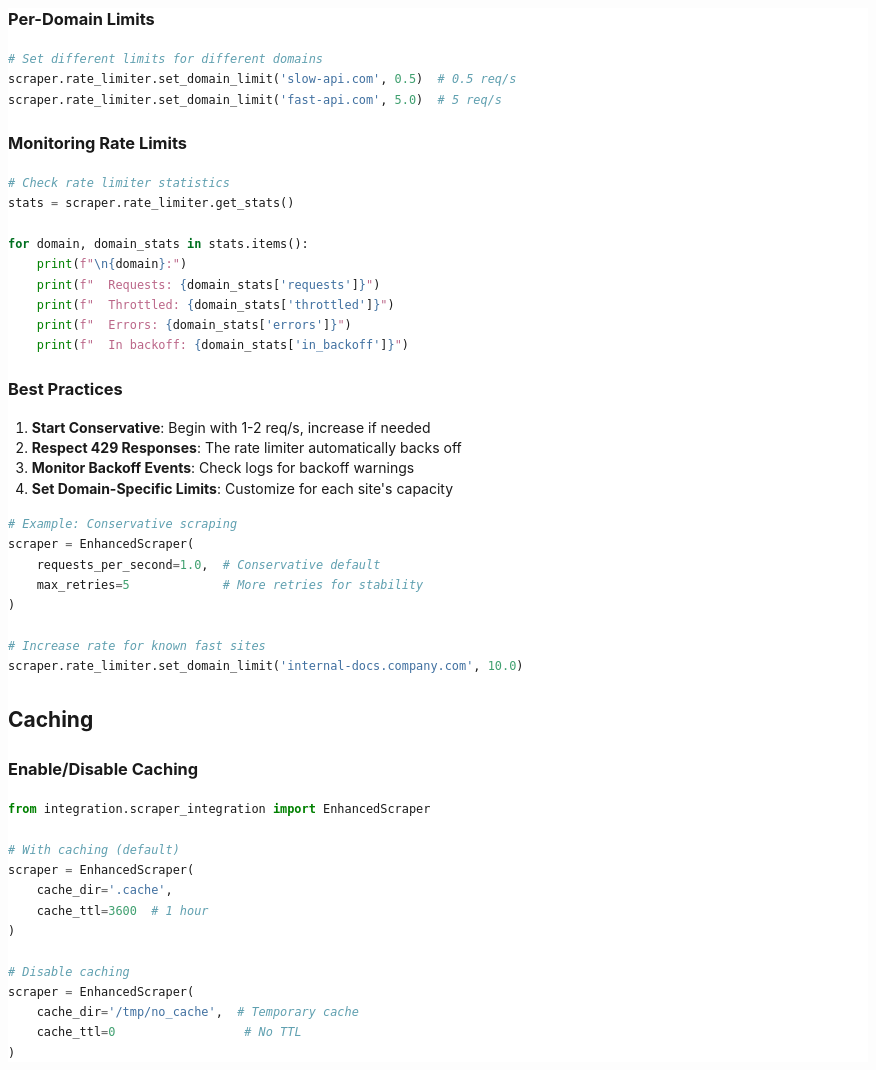 ### Per-Domain Limits

```python
# Set different limits for different domains
scraper.rate_limiter.set_domain_limit('slow-api.com', 0.5)  # 0.5 req/s
scraper.rate_limiter.set_domain_limit('fast-api.com', 5.0)  # 5 req/s
```

### Monitoring Rate Limits

```python
# Check rate limiter statistics
stats = scraper.rate_limiter.get_stats()

for domain, domain_stats in stats.items():
    print(f"\n{domain}:")
    print(f"  Requests: {domain_stats['requests']}")
    print(f"  Throttled: {domain_stats['throttled']}")
    print(f"  Errors: {domain_stats['errors']}")
    print(f"  In backoff: {domain_stats['in_backoff']}")
```

### Best Practices

1. **Start Conservative**: Begin with 1-2 req/s, increase if needed
2. **Respect 429 Responses**: The rate limiter automatically backs off
3. **Monitor Backoff Events**: Check logs for backoff warnings
4. **Set Domain-Specific Limits**: Customize for each site's capacity

```python
# Example: Conservative scraping
scraper = EnhancedScraper(
    requests_per_second=1.0,  # Conservative default
    max_retries=5             # More retries for stability
)

# Increase rate for known fast sites
scraper.rate_limiter.set_domain_limit('internal-docs.company.com', 10.0)
```

## Caching

### Enable/Disable Caching

```python
from integration.scraper_integration import EnhancedScraper

# With caching (default)
scraper = EnhancedScraper(
    cache_dir='.cache',
    cache_ttl=3600  # 1 hour
)

# Disable caching
scraper = EnhancedScraper(
    cache_dir='/tmp/no_cache',  # Temporary cache
    cache_ttl=0                  # No TTL
)
```
